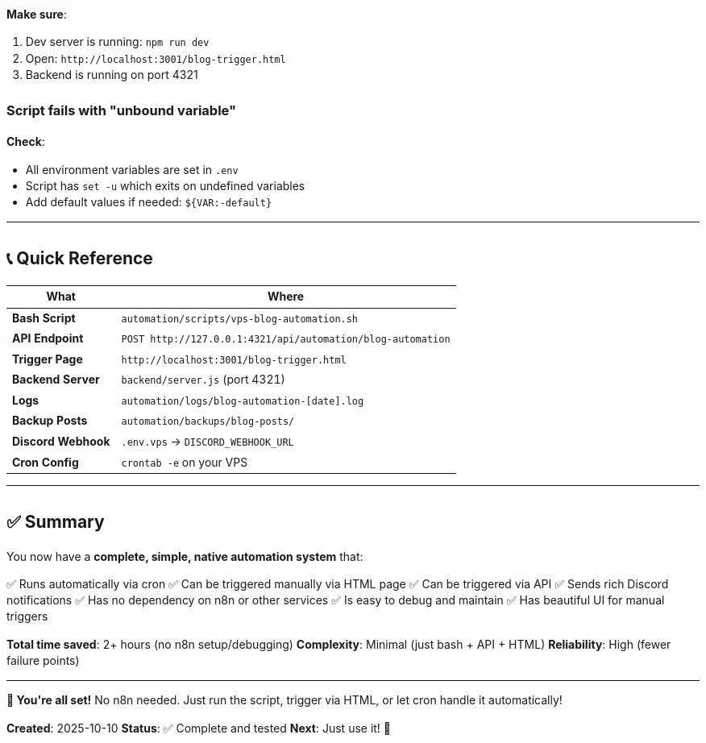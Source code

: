 **Make sure**:
1. Dev server is running: `npm run dev`
2. Open: `http://localhost:3001/blog-trigger.html`
3. Backend is running on port 4321

### Script fails with "unbound variable"

**Check**:
- All environment variables are set in `.env`
- Script has `set -u` which exits on undefined variables
- Add default values if needed: `${VAR:-default}`

---

## 📞 Quick Reference

| What | Where |
|------|-------|
| **Bash Script** | `automation/scripts/vps-blog-automation.sh` |
| **API Endpoint** | `POST http://127.0.0.1:4321/api/automation/blog-automation` |
| **Trigger Page** | `http://localhost:3001/blog-trigger.html` |
| **Backend Server** | `backend/server.js` (port 4321) |
| **Logs** | `automation/logs/blog-automation-[date].log` |
| **Backup Posts** | `automation/backups/blog-posts/` |
| **Discord Webhook** | `.env.vps` → `DISCORD_WEBHOOK_URL` |
| **Cron Config** | `crontab -e` on your VPS |

---

## ✅ Summary

You now have a **complete, simple, native automation system** that:

✅ Runs automatically via cron
✅ Can be triggered manually via HTML page
✅ Can be triggered via API
✅ Sends rich Discord notifications
✅ Has no dependency on n8n or other services
✅ Is easy to debug and maintain
✅ Has beautiful UI for manual triggers

**Total time saved**: 2+ hours (no n8n setup/debugging)
**Complexity**: Minimal (just bash + API + HTML)
**Reliability**: High (fewer failure points)

---

**🎉 You're all set!** No n8n needed. Just run the script, trigger via HTML, or let cron handle it automatically!

**Created**: 2025-10-10
**Status**: ✅ Complete and tested
**Next**: Just use it! 🚀
